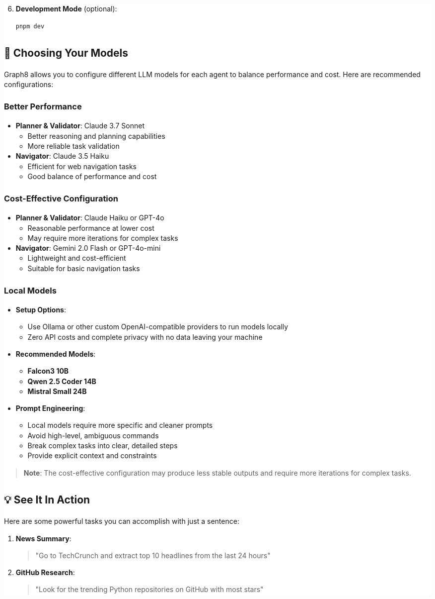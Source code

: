 6. **Development Mode** (optional):
   ```bash
   pnpm dev
   ```

## 🤖 Choosing Your Models

Graph8 allows you to configure different LLM models for each agent to balance performance and cost. Here are recommended configurations:

### Better Performance
- **Planner & Validator**: Claude 3.7 Sonnet
  - Better reasoning and planning capabilities
  - More reliable task validation
- **Navigator**: Claude 3.5 Haiku
  - Efficient for web navigation tasks
  - Good balance of performance and cost

### Cost-Effective Configuration
- **Planner & Validator**: Claude Haiku or GPT-4o
  - Reasonable performance at lower cost
  - May require more iterations for complex tasks
- **Navigator**: Gemini 2.0 Flash or GPT-4o-mini
  - Lightweight and cost-efficient
  - Suitable for basic navigation tasks

### Local Models
- **Setup Options**:
  - Use Ollama or other custom OpenAI-compatible providers to run models locally
  - Zero API costs and complete privacy with no data leaving your machine

- **Recommended Models**:
  - **Falcon3 10B**
  - **Qwen 2.5 Coder 14B**
  - **Mistral Small 24B**

- **Prompt Engineering**:
  - Local models require more specific and cleaner prompts
  - Avoid high-level, ambiguous commands
  - Break complex tasks into clear, detailed steps
  - Provide explicit context and constraints

> **Note**: The cost-effective configuration may produce less stable outputs and require more iterations for complex tasks.

## 💡 See It In Action

Here are some powerful tasks you can accomplish with just a sentence:

1. **News Summary**:
   > "Go to TechCrunch and extract top 10 headlines from the last 24 hours"

2. **GitHub Research**:
   > "Look for the trending Python repositories on GitHub with most stars"
